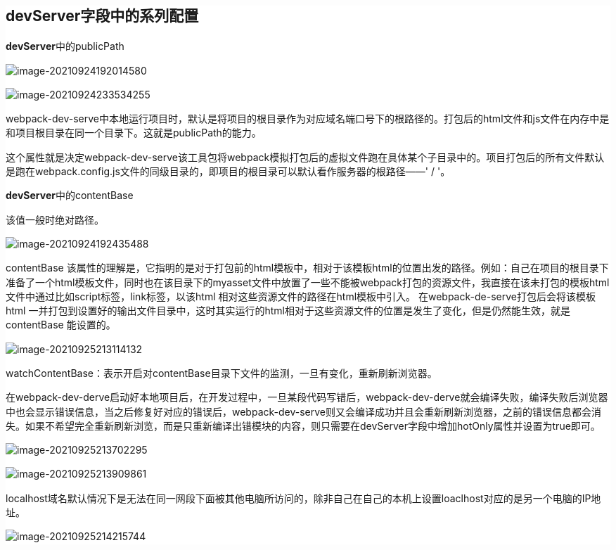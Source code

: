 

## devServer字段中的系列配置

**devServer**中的publicPath

![image-20210924192014580](C:\Users\dukkha\AppData\Roaming\Typora\typora-user-images\image-20210924192014580.png) 

![image-20210924233534255](C:\Users\dukkha\AppData\Roaming\Typora\typora-user-images\image-20210924233534255.png)



webpack-dev-serve中本地运行项目时，默认是将项目的根目录作为对应域名端口号下的根路径的。打包后的html文件和js文件在内存中是和项目根目录在同一个目录下。这就是publicPath的能力。

这个属性就是决定webpack-dev-serve该工具包将webpack模拟打包后的虚拟文件跑在具体某个子目录中的。项目打包后的所有文件默认是跑在webpack.config.js文件的同级目录的，即项目的根目录可以默认看作服务器的根路径——' / '。





**devServer**中的contentBase 

该值一般时绝对路径。 

![image-20210924192435488](C:\Users\dukkha\AppData\Roaming\Typora\typora-user-images\image-20210924192435488.png)

contentBase 该属性的理解是，它指明的是对于打包前的html模板中，相对于该模板html的位置出发的路径。例如：自己在项目的根目录下准备了一个html模板文件，同时也在该目录下的myasset文件中放置了一些不能被webpack打包的资源文件，我直接在该未打包的模板html文件中通过比如script标签，link标签，以该html 相对这些资源文件的路径在html模板中引入。   在webpack-de-serve打包后会将该模板 html 一并打包到设置好的输出文件目录中，这时其实运行的html相对于这些资源文件的位置是发生了变化，但是仍然能生效，就是contentBase 能设置的。

![image-20210925213114132](C:\Users\dukkha\AppData\Roaming\Typora\typora-user-images\image-20210925213114132.png)

watchContentBase：表示开启对contentBase目录下文件的监测，一旦有变化，重新刷新浏览器。 







在webpack-dev-derve启动好本地项目后，在开发过程中，一旦某段代码写错后，webpack-dev-derve就会编译失败，编译失败后浏览器中也会显示错误信息，当之后修复好对应的错误后，webpack-dev-serve则又会编译成功并且会重新刷新浏览器，之前的错误信息都会消失。如果不希望完全重新刷新浏览，而是只重新编译出错模块的内容，则只需要在devServer字段中增加hotOnly属性并设置为true即可。

![image-20210925213702295](C:\Users\dukkha\AppData\Roaming\Typora\typora-user-images\image-20210925213702295.png)



![image-20210925213909861](C:\Users\dukkha\AppData\Roaming\Typora\typora-user-images\image-20210925213909861.png)



localhost域名默认情况下是无法在同一网段下面被其他电脑所访问的，除非自己在自己的本机上设置loaclhost对应的是另一个电脑的IP地址。



![image-20210925214215744](C:\Users\dukkha\AppData\Roaming\Typora\typora-user-images\image-20210925214215744.png)


